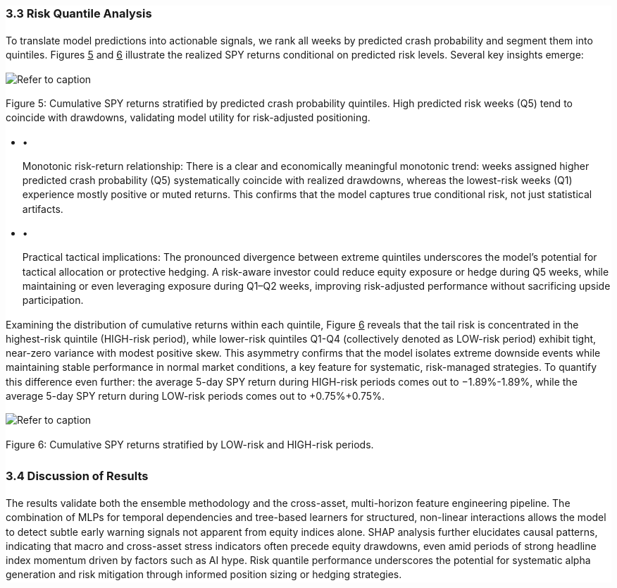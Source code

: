 ### 3.3 Risk Quantile Analysis

To translate model predictions into actionable signals, we rank all weeks by predicted crash probability and segment them into quintiles. Figures [5](https://arxiv.org/html/2510.22348v1#S3.F5 "Figure 5 ‣ 3.3 Risk Quantile Analysis ‣ 3 Results ‣ Causal and Predictive Modeling of Short-Horizon Market Risk and Systematic Alpha Generation Using Hybrid Machine Learning Ensembles") and [6](https://arxiv.org/html/2510.22348v1#S3.F6 "Figure 6 ‣ 3.3 Risk Quantile Analysis ‣ 3 Results ‣ Causal and Predictive Modeling of Short-Horizon Market Risk and Systematic Alpha Generation Using Hybrid Machine Learning Ensembles") illustrate the realized SPY returns conditional on predicted risk levels. Several key insights emerge:

![Refer to caption](risk_quantile.png)


Figure 5: Cumulative SPY returns stratified by predicted crash probability quintiles. High predicted risk weeks (Q5) tend to coincide with drawdowns, validating model utility for risk-adjusted positioning.

* •

  Monotonic risk-return relationship: There is a clear and economically meaningful monotonic trend: weeks assigned higher predicted crash probability (Q5) systematically coincide with realized drawdowns, whereas the lowest-risk weeks (Q1) experience mostly positive or muted returns. This confirms that the model captures true conditional risk, not just statistical artifacts.
* •

  Practical tactical implications: The pronounced divergence between extreme quintiles underscores the model’s potential for tactical allocation or protective hedging. A risk-aware investor could reduce equity exposure or hedge during Q5 weeks, while maintaining or even leveraging exposure during Q1–Q2 weeks, improving risk-adjusted performance without sacrificing upside participation.

Examining the distribution of cumulative returns within each quintile, Figure [6](https://arxiv.org/html/2510.22348v1#S3.F6 "Figure 6 ‣ 3.3 Risk Quantile Analysis ‣ 3 Results ‣ Causal and Predictive Modeling of Short-Horizon Market Risk and Systematic Alpha Generation Using Hybrid Machine Learning Ensembles") reveals that the tail risk is concentrated in the highest-risk quintile (HIGH-risk period), while lower-risk quintiles Q1-Q4 (collectively denoted as LOW-risk period) exhibit tight, near-zero variance with modest positive skew. This asymmetry confirms that the model isolates extreme downside events while maintaining stable performance in normal market conditions, a key feature for systematic, risk-managed strategies. To quantify this difference even further: the average 5-day SPY return during HIGH-risk periods comes out to −1.89%-1.89\%, while the average 5-day SPY return during LOW-risk periods comes out to +0.75%+0.75\%.

![Refer to caption](dist.png)


Figure 6: Cumulative SPY returns stratified by LOW-risk and HIGH-risk periods.

### 3.4 Discussion of Results

The results validate both the ensemble methodology and the cross-asset, multi-horizon feature engineering pipeline. The combination of MLPs for temporal dependencies and tree-based learners for structured, non-linear interactions allows the model to detect subtle early warning signals not apparent from equity indices alone. SHAP analysis further elucidates causal patterns, indicating that macro and cross-asset stress indicators often precede equity drawdowns, even amid periods of strong headline index momentum driven by factors such as AI hype. Risk quantile performance underscores the potential for systematic alpha generation and risk mitigation through informed position sizing or hedging strategies.
